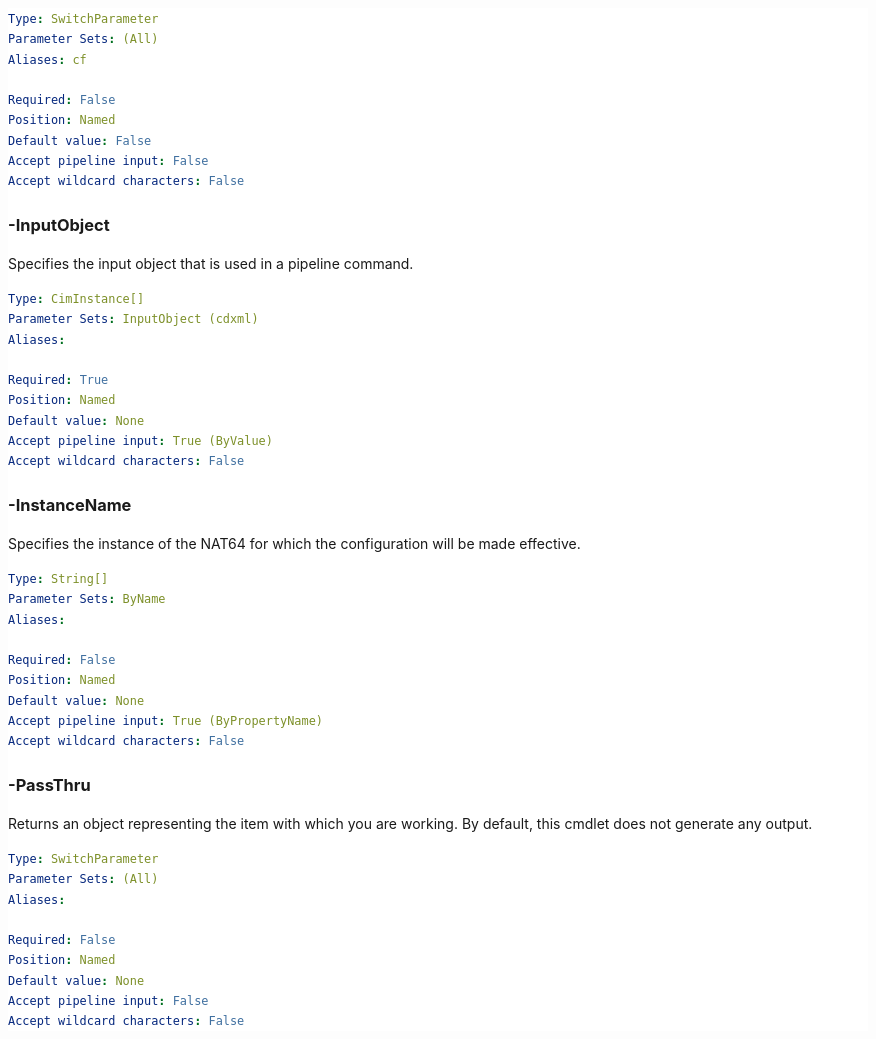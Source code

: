 ```yaml
Type: SwitchParameter
Parameter Sets: (All)
Aliases: cf

Required: False
Position: Named
Default value: False
Accept pipeline input: False
Accept wildcard characters: False
```

### -InputObject
Specifies the input object that is used in a pipeline command.

```yaml
Type: CimInstance[]
Parameter Sets: InputObject (cdxml)
Aliases:

Required: True
Position: Named
Default value: None
Accept pipeline input: True (ByValue)
Accept wildcard characters: False
```

### -InstanceName
Specifies the instance of the NAT64 for which the configuration will be made effective.

```yaml
Type: String[]
Parameter Sets: ByName
Aliases:

Required: False
Position: Named
Default value: None
Accept pipeline input: True (ByPropertyName)
Accept wildcard characters: False
```

### -PassThru
Returns an object representing the item with which you are working.
By default, this cmdlet does not generate any output.

```yaml
Type: SwitchParameter
Parameter Sets: (All)
Aliases:

Required: False
Position: Named
Default value: None
Accept pipeline input: False
Accept wildcard characters: False
```
